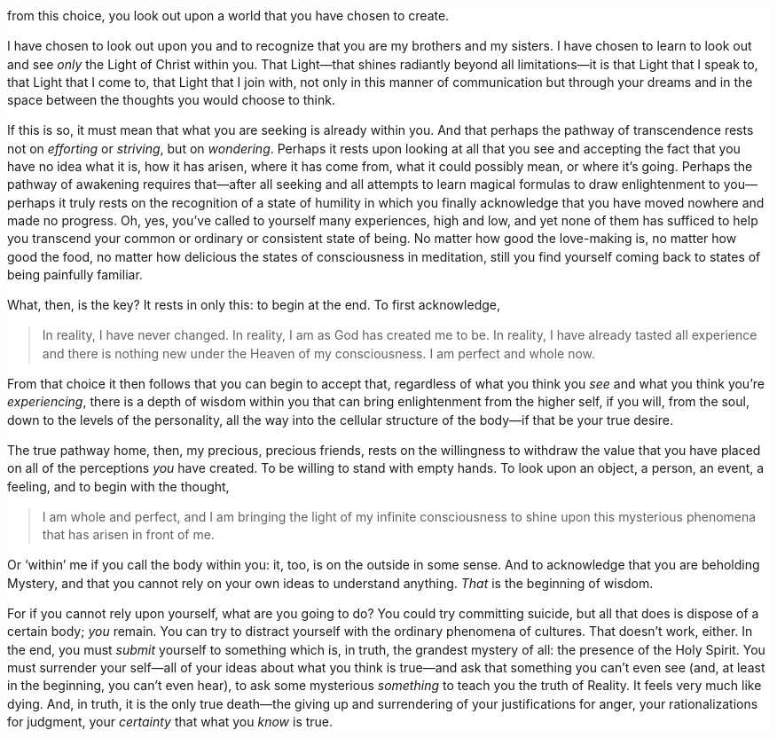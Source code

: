 from this choice, you look out upon a world that you have chosen to create.

I have chosen to look out upon you and to recognize that you are my brothers and
my sisters. I have chosen to learn to look out and see *only* the Light of Christ within
you. That Light&mdash;that shines radiantly beyond all limitations&mdash;it is that Light that I
speak to, that Light that I come to, that Light that I join with, not only in this manner
of communication but through your dreams and in the space between the thoughts
you would choose to think.

If this is so, it must mean that what you are seeking is already within you. And that
perhaps the pathway of transcendence rests not on *efforting* or *striving*, but on *wondering*.
Perhaps it rests upon looking at all that you see and accepting the fact that you have no
idea what it is, how it has arisen, where it has come from, what it could possibly mean,
or where it&rsquo;s going. Perhaps the pathway of awakening requires that&mdash;after all seeking
and all attempts to learn magical formulas to draw enlightenment to you&mdash;perhaps it
truly rests on the recognition of a state of humility in which you finally acknowledge
that you have moved nowhere and made no progress. Oh, yes, you&rsquo;ve called to
yourself many experiences, high and low, and yet none of them has sufficed to help
you transcend your common or ordinary or consistent state of being. No matter how
good the love-making is, no matter how good the food, no matter how delicious the
states of consciousness in meditation, still you find yourself coming back to states of
being painfully familiar.

What, then, is the key? It rests in only this: to begin at the end. To first acknowledge,

> In reality, I have never changed. In reality, I am as God has created me to be. In reality, I
> have already tasted all experience and there is nothing new under the Heaven of my
> consciousness. I am perfect and whole now.

From that choice it then follows that you can begin to accept that, regardless of what
you think you *see* and what you think you&rsquo;re *experiencing*, there is a depth of wisdom
within you that can bring enlightenment from the higher self, if you will, from the
soul, down to the levels of the personality, all the way into the cellular structure of the
body&mdash;if that be your true desire.

The true pathway home, then, my precious, precious friends, rests on the willingness
to withdraw the value that you have placed on all of the perceptions *you* have created.
To be willing to stand with empty hands. To look upon an object, a person, an event,
a feeling, and to begin with the thought,

> I am whole and perfect, and I am bringing the light of my infinite consciousness to shine
> upon this mysterious phenomena that has arisen in front of me.

Or &lsquo;within&rsquo; me if you call the body within you: it, too, is on the outside in some
sense. And to acknowledge that you are beholding Mystery, and that you cannot rely
on your own ideas to understand anything. *That* is the beginning of wisdom.

For if you cannot rely upon yourself, what are you going to do? You could try
committing suicide, but all that does is dispose of a certain body; *you* remain. You
can try to distract yourself with the ordinary phenomena of cultures. That doesn&rsquo;t
work, either. In the end, you must *submit* yourself to something which is, in truth,
the grandest mystery of all: the presence of the Holy Spirit. You must surrender your
self&mdash;all of your ideas about what you think is true&mdash;and ask that something you can&rsquo;t
even see (and, at least in the beginning, you can&rsquo;t even hear), to ask some mysterious
*something* to teach you the truth of Reality. It feels very much like dying. And, in
truth, it is the only true death&mdash;the giving up and surrendering of your justifications
for anger, your rationalizations for judgment, your *certainty* that what you *know* is true.
